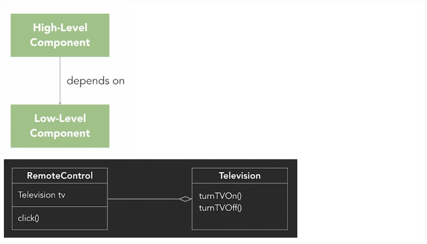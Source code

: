 <img alt="Dependency inversion tight couple" src="https://github.com/tarekmonjur/design-patterns/blob/master/dist/dependency-inversion-tight-couple.png" width=30%>

<img alt="Dependency inversioin tight couple example" src="https://github.com/tarekmonjur/design-patterns/blob/master/dist/dependency-inversion-tight-couple-example.png" width=70%>

